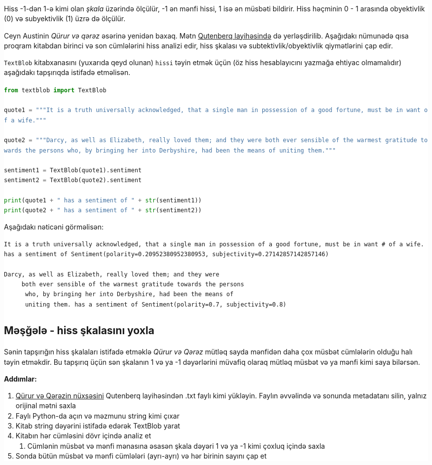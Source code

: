 Hiss -1-dən 1-ə kimi olan *şkala* üzərində ölçülür, -1 ən mənfi hissi, 1 isə ən müsbəti bildirir. Hiss həçminin 0 - 1 arasında obyektivlik (0) və subyektivlik (1) üzrə də ölçülür.

Ceyn Austinin *Qürur və qərəz* əsərinə yenidən baxaq. Mətn [Qutenberq layihəsində](https://www.gutenberg.org/files/1342/1342-h/1342-h.htm) də yerləşdirilib. Aşağıdakı nümunədə qısa proqram kitabdan birinci və son cümlələrini hiss analizi edir, hiss şkalası və subtektivlik/obyektivlik qiymətlərini çap edir.

`TextBlob` kitabxanasını (yuxarıda qeyd olunan) `hissi` təyin etmək üçün (öz hiss hesablayıcını yazmağa ehtiyac olmamalıdır) aşağıdakı tapşırıqda istifadə etməlisən.

```python
from textblob import TextBlob

quote1 = """It is a truth universally acknowledged, that a single man in possession of a good fortune, must be in want of a wife."""

quote2 = """Darcy, as well as Elizabeth, really loved them; and they were both ever sensible of the warmest gratitude towards the persons who, by bringing her into Derbyshire, had been the means of uniting them."""

sentiment1 = TextBlob(quote1).sentiment
sentiment2 = TextBlob(quote2).sentiment

print(quote1 + " has a sentiment of " + str(sentiment1))
print(quote2 + " has a sentiment of " + str(sentiment2))
```

Aşağıdakı nəticəni görməlisən:

```output
It is a truth universally acknowledged, that a single man in possession of a good fortune, must be in want # of a wife. has a sentiment of Sentiment(polarity=0.20952380952380953, subjectivity=0.27142857142857146)

Darcy, as well as Elizabeth, really loved them; and they were
     both ever sensible of the warmest gratitude towards the persons
      who, by bringing her into Derbyshire, had been the means of
      uniting them. has a sentiment of Sentiment(polarity=0.7, subjectivity=0.8)
```

## Məşğələ - hiss şkalasını yoxla

Sənin tapşırığın hiss şkalaları istifadə etməklə *Qürur və Qərəz* mütləq sayda mənfidən daha çox müsbət cümlələrin olduğu halı təyin etməkdir. Bu tapşırıq üçün sən şkalanın 1 və ya -1 dəyərlərini müvafiq olaraq mütləq müsbət və ya mənfi kimi saya bilərsən.

**Addımlar:**

1. [Qürur və Qərəzin nüxsəsini](https://www.gutenberg.org/files/1342/1342-h/1342-h.htm) Qutenberq layihəsindən .txt faylı kimi yükləyin. Faylın əvvəlində və sonunda metadatanı silin, yalnız orijinal mətni saxla
2. Faylı Python-da açın və məzmunu string kimi çıxar
3. Kitab string dəyərini istifadə edərək TextBlob yarat
4. Kitabın hər cümləsini dövr içində analiz et
   1. Cümlənin müsbət və mənfi mənasına əsasən şkala dəyəri 1 və ya -1 kimi çoxluq içində saxla
5. Sonda bütün müsbət və mənfi cümlələri (ayrı-ayrı) və hər birinin sayını çap et
